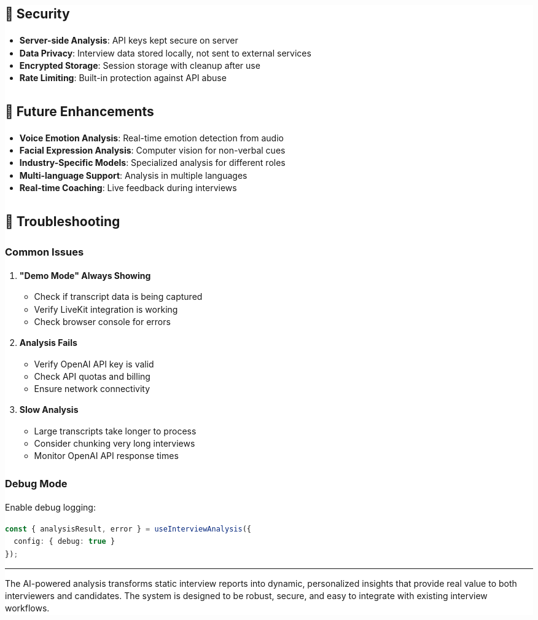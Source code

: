 ## 🔐 Security

- **Server-side Analysis**: API keys kept secure on server
- **Data Privacy**: Interview data stored locally, not sent to external services
- **Encrypted Storage**: Session storage with cleanup after use
- **Rate Limiting**: Built-in protection against API abuse

## 🚀 Future Enhancements

- **Voice Emotion Analysis**: Real-time emotion detection from audio
- **Facial Expression Analysis**: Computer vision for non-verbal cues
- **Industry-Specific Models**: Specialized analysis for different roles
- **Multi-language Support**: Analysis in multiple languages
- **Real-time Coaching**: Live feedback during interviews

## 🐛 Troubleshooting

### Common Issues

1. **"Demo Mode" Always Showing**
   - Check if transcript data is being captured
   - Verify LiveKit integration is working
   - Check browser console for errors

2. **Analysis Fails**
   - Verify OpenAI API key is valid
   - Check API quotas and billing
   - Ensure network connectivity

3. **Slow Analysis**
   - Large transcripts take longer to process
   - Consider chunking very long interviews
   - Monitor OpenAI API response times

### Debug Mode
Enable debug logging:
```typescript
const { analysisResult, error } = useInterviewAnalysis({
  config: { debug: true }
});
```

---

The AI-powered analysis transforms static interview reports into dynamic, personalized insights that provide real value to both interviewers and candidates. The system is designed to be robust, secure, and easy to integrate with existing interview workflows.
